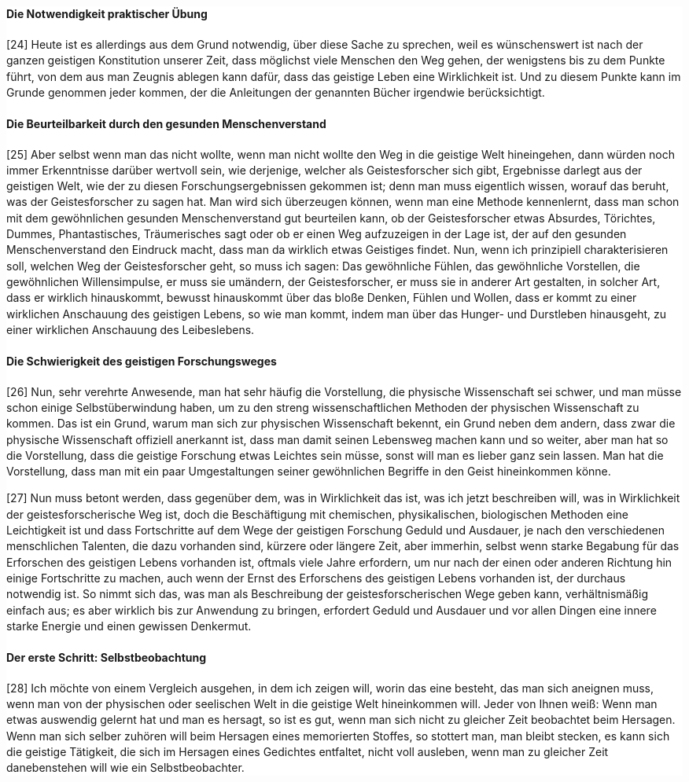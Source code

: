 #### Die Notwendigkeit praktischer Übung

[24] Heute ist es allerdings aus dem Grund notwendig, über diese Sache zu sprechen, weil es wünschenswert ist nach der ganzen geistigen Konstitution unserer Zeit, dass möglichst viele Menschen den Weg gehen, der wenigstens bis zu dem Punkte führt, von dem aus man Zeugnis ablegen kann dafür, dass das geistige Leben eine Wirklichkeit ist. Und zu diesem Punkte kann im Grunde genommen jeder kommen, der die Anleitungen der genannten Bücher irgendwie berücksichtigt.

#### Die Beurteilbarkeit durch den gesunden Menschenverstand

[25] Aber selbst wenn man das nicht wollte, wenn man nicht wollte den Weg in die geistige Welt hineingehen, dann würden noch immer Erkenntnisse darüber wertvoll sein, wie derjenige, welcher als Geistesforscher sich gibt, Ergebnisse darlegt aus der geistigen Welt, wie der zu diesen Forschungsergebnissen gekommen ist; denn man muss eigentlich wissen, worauf das beruht, was der Geistesforscher zu sagen hat. Man wird sich überzeugen können, wenn man eine Methode kennenlernt, dass man schon mit dem gewöhnlichen gesunden Menschenverstand gut beurteilen kann, ob der Geistesforscher etwas Absurdes, Törichtes, Dummes, Phantastisches, Träumerisches sagt oder ob er einen Weg aufzuzeigen in der Lage ist, der auf den gesunden Menschenverstand den Eindruck macht, dass man da wirklich etwas Geistiges findet. Nun, wenn ich prinzipiell charakterisieren soll, welchen Weg der Geistesforscher geht, so muss ich sagen: Das gewöhnliche Fühlen, das gewöhnliche Vorstellen, die gewöhnlichen Willensimpulse, er muss sie umändern, der Geistesforscher, er muss sie in anderer Art gestalten, in solcher Art, dass er wirklich hinauskommt, bewusst hinauskommt über das bloße Denken, Fühlen und Wollen, dass er kommt zu einer wirklichen Anschauung des geistigen Lebens, so wie man kommt, indem man über das Hunger- und Durstleben hinausgeht, zu einer wirklichen Anschauung des Leibeslebens.

#### Die Schwierigkeit des geistigen Forschungsweges

[26] Nun, sehr verehrte Anwesende, man hat sehr häufig die Vorstellung, die physische Wissenschaft sei schwer, und man müsse schon einige Selbstüberwindung haben, um zu den streng wissenschaftlichen Methoden der physischen Wissenschaft zu kommen. Das ist ein Grund, warum man sich zur physischen Wissenschaft bekennt, ein Grund neben dem andern, dass zwar die physische Wissenschaft offiziell anerkannt ist, dass man damit seinen Lebensweg machen kann und so weiter, aber man hat so die Vorstellung, dass die geistige Forschung etwas Leichtes sein müsse, sonst will man es lieber ganz sein lassen. Man hat die Vorstellung, dass man mit ein paar Umgestaltungen seiner gewöhnlichen Begriffe in den Geist hineinkommen könne.

[27] Nun muss betont werden, dass gegenüber dem, was in Wirklichkeit das ist, was ich jetzt beschreiben will, was in Wirklichkeit der geistesforscherische Weg ist, doch die Beschäftigung mit chemischen, physikalischen, biologischen Methoden eine Leichtigkeit ist und dass Fortschritte auf dem Wege der geistigen Forschung Geduld und Ausdauer, je nach den verschiedenen menschlichen Talenten, die dazu vorhanden sind, kürzere oder längere Zeit, aber immerhin, selbst wenn starke Begabung für das Erforschen des geistigen Lebens vorhanden ist, oftmals viele Jahre erfordern, um nur nach der einen oder anderen Richtung hin einige Fortschritte zu machen, auch wenn der Ernst des Erforschens des geistigen Lebens vorhanden ist, der durchaus notwendig ist. So nimmt sich das, was man als Beschreibung der geistesforscherischen Wege geben kann, verhältnismäßig einfach aus; es aber wirklich bis zur Anwendung zu bringen, erfordert Geduld und Ausdauer und vor allen Dingen eine innere starke Energie und einen gewissen Denkermut.

#### Der erste Schritt: Selbstbeobachtung

[28] Ich möchte von einem Vergleich ausgehen, in dem ich zeigen will, worin das eine besteht, das man sich aneignen muss, wenn man von der physischen oder seelischen Welt in die geistige Welt hineinkommen will. Jeder von Ihnen weiß: Wenn man etwas auswendig gelernt hat und man es hersagt, so ist es gut, wenn man sich nicht zu gleicher Zeit beobachtet beim Hersagen. Wenn man sich selber zuhören will beim Hersagen eines memorierten Stoffes, so stottert man, man bleibt stecken, es kann sich die geistige Tätigkeit, die sich im Hersagen eines Gedichtes entfaltet, nicht voll ausleben, wenn man zu gleicher Zeit danebenstehen will wie ein Selbstbeobachter.
